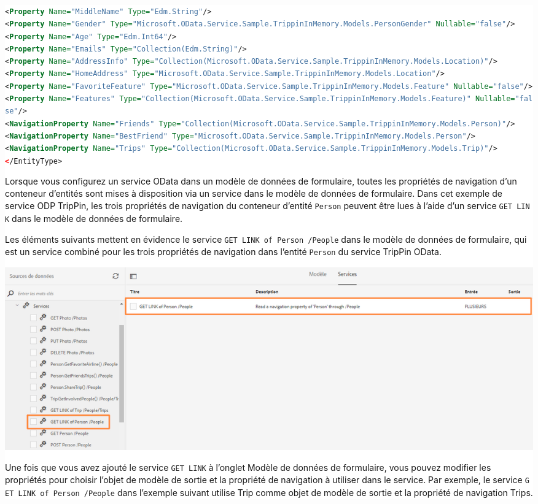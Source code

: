 ```xml
<Property Name="MiddleName" Type="Edm.String"/>
<Property Name="Gender" Type="Microsoft.OData.Service.Sample.TrippinInMemory.Models.PersonGender" Nullable="false"/>
<Property Name="Age" Type="Edm.Int64"/>
<Property Name="Emails" Type="Collection(Edm.String)"/>
<Property Name="AddressInfo" Type="Collection(Microsoft.OData.Service.Sample.TrippinInMemory.Models.Location)"/>
<Property Name="HomeAddress" Type="Microsoft.OData.Service.Sample.TrippinInMemory.Models.Location"/>
<Property Name="FavoriteFeature" Type="Microsoft.OData.Service.Sample.TrippinInMemory.Models.Feature" Nullable="false"/>
<Property Name="Features" Type="Collection(Microsoft.OData.Service.Sample.TrippinInMemory.Models.Feature)" Nullable="false"/>
<NavigationProperty Name="Friends" Type="Collection(Microsoft.OData.Service.Sample.TrippinInMemory.Models.Person)"/>
<NavigationProperty Name="BestFriend" Type="Microsoft.OData.Service.Sample.TrippinInMemory.Models.Person"/>
<NavigationProperty Name="Trips" Type="Collection(Microsoft.OData.Service.Sample.TrippinInMemory.Models.Trip)"/>
</EntityType>
```

Lorsque vous configurez un service OData dans un modèle de données de formulaire, toutes les propriétés de navigation d’un conteneur d’entités sont mises à disposition via un service dans le modèle de données de formulaire. Dans cet exemple de service ODP TripPin, les trois propriétés de navigation du conteneur d’entité `Person` peuvent être lues à l’aide d’un service `GET LINK` dans le modèle de données de formulaire.

Les éléments suivants mettent en évidence le service `GET LINK of Person /People` dans le modèle de données de formulaire, qui est un service combiné pour les trois propriétés de navigation dans l’entité `Person` du service TripPin OData.

![nav-prop-service](assets/nav-prop-service.png)

Une fois que vous avez ajouté le service `GET LINK` à l’onglet Modèle de données de formulaire, vous pouvez modifier les propriétés pour choisir l’objet de modèle de sortie et la propriété de navigation à utiliser dans le service. Par exemple, le service `GET LINK of Person /People` dans l’exemple suivant utilise Trip comme objet de modèle de sortie et la propriété de navigation Trips.
